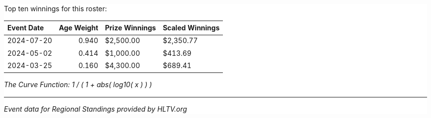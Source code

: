 Top ten winnings for this roster:<br />

| Event Date | Age Weight | Prize Winnings | Scaled Winnings |
| :- | -: | :- | :- |
| 2024-07-20 |      0.940 | $2,500.00      | $2,350.77       |
| 2024-05-02 |      0.414 | $1,000.00      | $413.69         |
| 2024-03-25 |      0.160 | $4,300.00      | $689.41         |


<span id="curveFunction"></span>_The Curve Function: 1 / ( 1 + abs( log10( x ) ) )_<br />

---
_Event data for Regional Standings provided by HLTV.org_<br />
